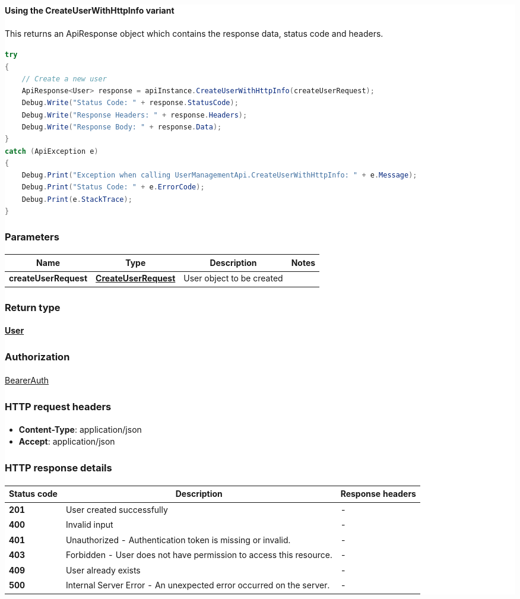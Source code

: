 ```csharp
```

#### Using the CreateUserWithHttpInfo variant
This returns an ApiResponse object which contains the response data, status code and headers.

```csharp
try
{
    // Create a new user
    ApiResponse<User> response = apiInstance.CreateUserWithHttpInfo(createUserRequest);
    Debug.Write("Status Code: " + response.StatusCode);
    Debug.Write("Response Headers: " + response.Headers);
    Debug.Write("Response Body: " + response.Data);
}
catch (ApiException e)
{
    Debug.Print("Exception when calling UserManagementApi.CreateUserWithHttpInfo: " + e.Message);
    Debug.Print("Status Code: " + e.ErrorCode);
    Debug.Print(e.StackTrace);
}
```

### Parameters

| Name | Type | Description | Notes |
|------|------|-------------|-------|
| **createUserRequest** | [**CreateUserRequest**](CreateUserRequest.md) | User object to be created |  |

### Return type

[**User**](User.md)

### Authorization

[BearerAuth](../README.md#BearerAuth)

### HTTP request headers

 - **Content-Type**: application/json
 - **Accept**: application/json


### HTTP response details
| Status code | Description | Response headers |
|-------------|-------------|------------------|
| **201** | User created successfully |  -  |
| **400** | Invalid input |  -  |
| **401** | Unauthorized - Authentication token is missing or invalid. |  -  |
| **403** | Forbidden - User does not have permission to access this resource. |  -  |
| **409** | User already exists |  -  |
| **500** | Internal Server Error - An unexpected error occurred on the server. |  -  |

